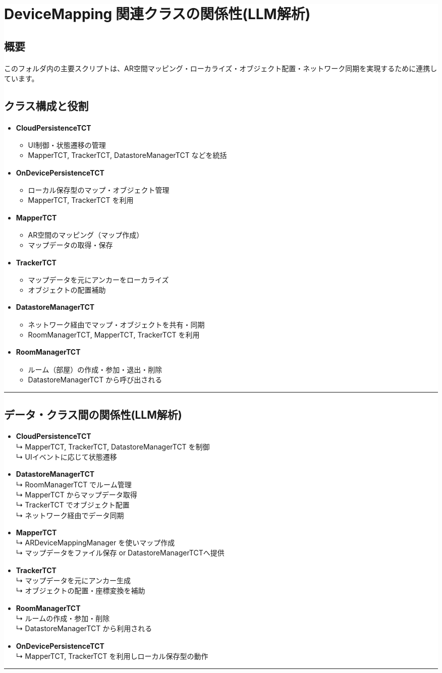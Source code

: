 
# DeviceMapping 関連クラスの関係性(LLM解析)

## 概要
このフォルダ内の主要スクリプトは、AR空間マッピング・ローカライズ・オブジェクト配置・ネットワーク同期を実現するために連携しています。

## クラス構成と役割

- **CloudPersistenceTCT**
  - UI制御・状態遷移の管理
  - MapperTCT, TrackerTCT, DatastoreManagerTCT などを統括

- **OnDevicePersistenceTCT**
  - ローカル保存型のマップ・オブジェクト管理
  - MapperTCT, TrackerTCT を利用

- **MapperTCT**
  - AR空間のマッピング（マップ作成）
  - マップデータの取得・保存

- **TrackerTCT**
  - マップデータを元にアンカーをローカライズ
  - オブジェクトの配置補助

- **DatastoreManagerTCT**
  - ネットワーク経由でマップ・オブジェクトを共有・同期
  - RoomManagerTCT, MapperTCT, TrackerTCT を利用

- **RoomManagerTCT**
  - ルーム（部屋）の作成・参加・退出・削除
  - DatastoreManagerTCT から呼び出される

---

## データ・クラス間の関係性(LLM解析)

- **CloudPersistenceTCT**  
  ↳ MapperTCT, TrackerTCT, DatastoreManagerTCT を制御  
  ↳ UIイベントに応じて状態遷移

- **DatastoreManagerTCT**  
  ↳ RoomManagerTCT でルーム管理  
  ↳ MapperTCT からマップデータ取得  
  ↳ TrackerTCT でオブジェクト配置  
  ↳ ネットワーク経由でデータ同期

- **MapperTCT**  
  ↳ ARDeviceMappingManager を使いマップ作成  
  ↳ マップデータをファイル保存 or DatastoreManagerTCTへ提供

- **TrackerTCT**  
  ↳ マップデータを元にアンカー生成  
  ↳ オブジェクトの配置・座標変換を補助

- **RoomManagerTCT**  
  ↳ ルームの作成・参加・削除  
  ↳ DatastoreManagerTCT から利用される

- **OnDevicePersistenceTCT**  
  ↳ MapperTCT, TrackerTCT を利用しローカル保存型の動作

---
